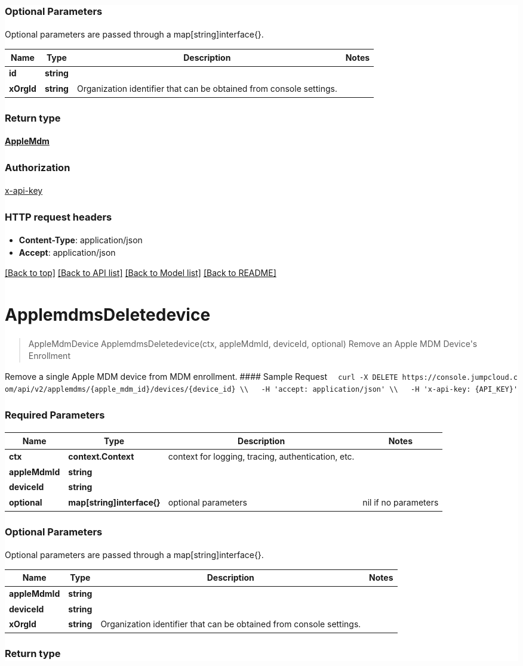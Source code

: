 ### Optional Parameters
Optional parameters are passed through a map[string]interface{}.

Name | Type | Description  | Notes
------------- | ------------- | ------------- | -------------
 **id** | **string**|  | 
 **xOrgId** | **string**| Organization identifier that can be obtained from console settings. | 

### Return type

[**AppleMdm**](AppleMDM.md)

### Authorization

[x-api-key](../README.md#x-api-key)

### HTTP request headers

 - **Content-Type**: application/json
 - **Accept**: application/json

[[Back to top]](#) [[Back to API list]](../README.md#documentation-for-api-endpoints) [[Back to Model list]](../README.md#documentation-for-models) [[Back to README]](../README.md)

# **ApplemdmsDeletedevice**
> AppleMdmDevice ApplemdmsDeletedevice(ctx, appleMdmId, deviceId, optional)
Remove an Apple MDM Device's Enrollment

Remove a single Apple MDM device from MDM enrollment.  #### Sample Request ```   curl -X DELETE https://console.jumpcloud.com/api/v2/applemdms/{apple_mdm_id}/devices/{device_id} \\   -H 'accept: application/json' \\   -H 'x-api-key: {API_KEY}' ```

### Required Parameters

Name | Type | Description  | Notes
------------- | ------------- | ------------- | -------------
 **ctx** | **context.Context** | context for logging, tracing, authentication, etc.
  **appleMdmId** | **string**|  | 
  **deviceId** | **string**|  | 
 **optional** | **map[string]interface{}** | optional parameters | nil if no parameters

### Optional Parameters
Optional parameters are passed through a map[string]interface{}.

Name | Type | Description  | Notes
------------- | ------------- | ------------- | -------------
 **appleMdmId** | **string**|  | 
 **deviceId** | **string**|  | 
 **xOrgId** | **string**| Organization identifier that can be obtained from console settings. | 

### Return type
